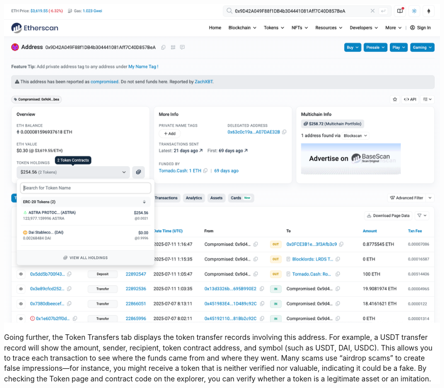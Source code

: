 ![](./res/p17.png)

Going further, the Token Transfers tab displays the token transfer records involving this address. For example, a USDT transfer record will show the amount, sender, recipient, token contract address, and symbol (such as USDT, DAI, USDC). This allows you to trace each transaction to see where the funds came from and where they went. Many scams use “airdrop scams” to create false impressions—for instance, you might receive a token that is neither verified nor valuable, indicating it could be a fake. By checking the Token page and contract code on the explorer, you can verify whether a token is a legitimate asset or an imitation.  
